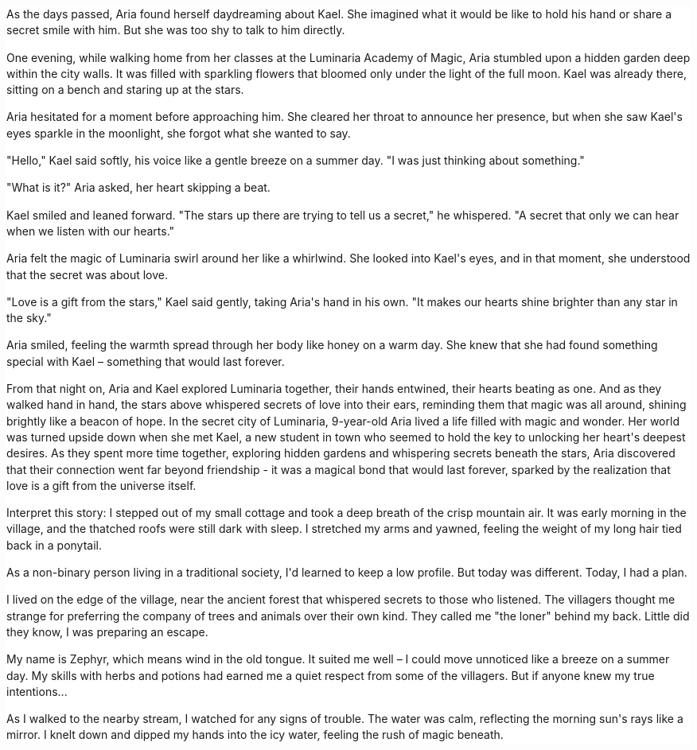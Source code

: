 As the days passed, Aria found herself daydreaming about Kael. She imagined what it would be like to hold his hand or share a secret smile with him. But she was too shy to talk to him directly.

One evening, while walking home from her classes at the Luminaria Academy of Magic, Aria stumbled upon a hidden garden deep within the city walls. It was filled with sparkling flowers that bloomed only under the light of the full moon. Kael was already there, sitting on a bench and staring up at the stars.

Aria hesitated for a moment before approaching him. She cleared her throat to announce her presence, but when she saw Kael's eyes sparkle in the moonlight, she forgot what she wanted to say.

"Hello," Kael said softly, his voice like a gentle breeze on a summer day. "I was just thinking about something."

"What is it?" Aria asked, her heart skipping a beat.

Kael smiled and leaned forward. "The stars up there are trying to tell us a secret," he whispered. "A secret that only we can hear when we listen with our hearts."

Aria felt the magic of Luminaria swirl around her like a whirlwind. She looked into Kael's eyes, and in that moment, she understood that the secret was about love.

"Love is a gift from the stars," Kael said gently, taking Aria's hand in his own. "It makes our hearts shine brighter than any star in the sky."

Aria smiled, feeling the warmth spread through her body like honey on a warm day. She knew that she had found something special with Kael – something that would last forever.

From that night on, Aria and Kael explored Luminaria together, their hands entwined, their hearts beating as one. And as they walked hand in hand, the stars above whispered secrets of love into their ears, reminding them that magic was all around, shining brightly like a beacon of hope.
<start>In the secret city of Luminaria, 9-year-old Aria lived a life filled with magic and wonder. Her world was turned upside down when she met Kael, a new student in town who seemed to hold the key to unlocking her heart's deepest desires. As they spent more time together, exploring hidden gardens and whispering secrets beneath the stars, Aria discovered that their connection went far beyond friendship - it was a magical bond that would last forever, sparked by the realization that love is a gift from the universe itself.
<end>

Interpret this story:
I stepped out of my small cottage and took a deep breath of the crisp mountain air. It was early morning in the village, and the thatched roofs were still dark with sleep. I stretched my arms and yawned, feeling the weight of my long hair tied back in a ponytail.

As a non-binary person living in a traditional society, I'd learned to keep a low profile. But today was different. Today, I had a plan.

I lived on the edge of the village, near the ancient forest that whispered secrets to those who listened. The villagers thought me strange for preferring the company of trees and animals over their own kind. They called me "the loner" behind my back. Little did they know, I was preparing an escape.

My name is Zephyr, which means wind in the old tongue. It suited me well – I could move unnoticed like a breeze on a summer day. My skills with herbs and potions had earned me a quiet respect from some of the villagers. But if anyone knew my true intentions...

As I walked to the nearby stream, I watched for any signs of trouble. The water was calm, reflecting the morning sun's rays like a mirror. I knelt down and dipped my hands into the icy water, feeling the rush of magic beneath.
